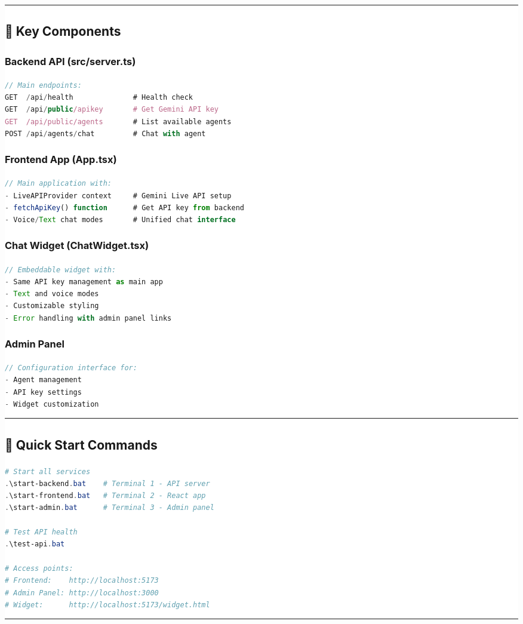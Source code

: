 
---

## 🔑 Key Components

### Backend API (src/server.ts)
```typescript
// Main endpoints:
GET  /api/health              # Health check
GET  /api/public/apikey       # Get Gemini API key
GET  /api/public/agents       # List available agents
POST /api/agents/chat         # Chat with agent
```

### Frontend App (App.tsx)
```typescript
// Main application with:
- LiveAPIProvider context     # Gemini Live API setup
- fetchApiKey() function      # Get API key from backend
- Voice/Text chat modes       # Unified chat interface
```

### Chat Widget (ChatWidget.tsx)
```typescript
// Embeddable widget with:
- Same API key management as main app
- Text and voice modes
- Customizable styling
- Error handling with admin panel links
```

### Admin Panel
```typescript
// Configuration interface for:
- Agent management
- API key settings
- Widget customization
```

---

## 🚀 Quick Start Commands

```powershell
# Start all services
.\start-backend.bat    # Terminal 1 - API server
.\start-frontend.bat   # Terminal 2 - React app  
.\start-admin.bat      # Terminal 3 - Admin panel

# Test API health
.\test-api.bat

# Access points:
# Frontend:    http://localhost:5173
# Admin Panel: http://localhost:3000  
# Widget:      http://localhost:5173/widget.html
```

---